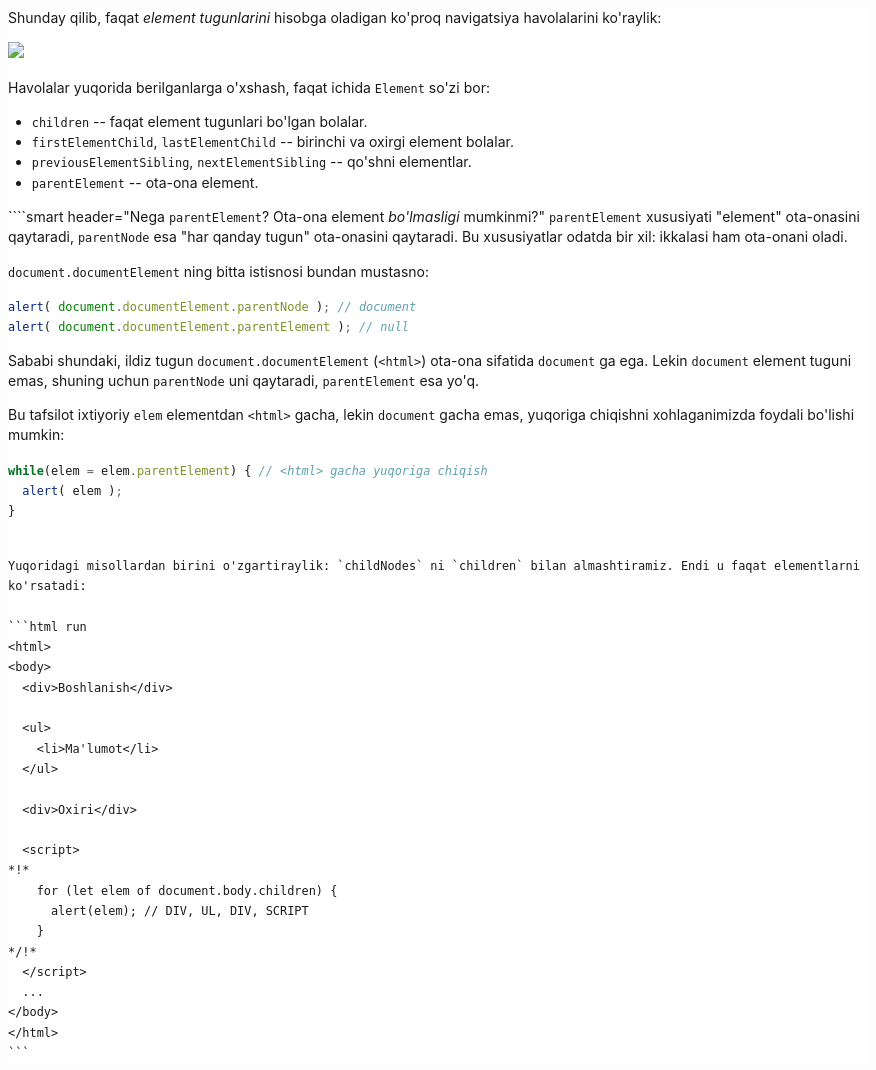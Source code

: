 Shunday qilib, faqat *element tugunlarini* hisobga oladigan ko'proq navigatsiya havolalarini ko'raylik:

![](dom-links-elements.svg)

Havolalar yuqorida berilganlarga o'xshash, faqat ichida `Element` so'zi bor:

- `children` -- faqat element tugunlari bo'lgan bolalar.
- `firstElementChild`, `lastElementChild` -- birinchi va oxirgi element bolalar.
- `previousElementSibling`, `nextElementSibling` -- qo'shni elementlar.
- `parentElement` -- ota-ona element.

````smart header="Nega `parentElement`? Ota-ona element *bo'lmasligi* mumkinmi?"
`parentElement` xususiyati "element" ota-onasini qaytaradi, `parentNode` esa "har qanday tugun" ota-onasini qaytaradi. Bu xususiyatlar odatda bir xil: ikkalasi ham ota-onani oladi.

`document.documentElement` ning bitta istisnosi bundan mustasno:

```js run
alert( document.documentElement.parentNode ); // document
alert( document.documentElement.parentElement ); // null
```

Sababi shundaki, ildiz tugun `document.documentElement` (`<html>`) ota-ona sifatida `document` ga ega. Lekin `document` element tuguni emas, shuning uchun `parentNode` uni qaytaradi, `parentElement` esa yo'q.

Bu tafsilot ixtiyoriy `elem` elementdan `<html>` gacha, lekin `document` gacha emas, yuqoriga chiqishni xohlaganimizda foydali bo'lishi mumkin:
```js
while(elem = elem.parentElement) { // <html> gacha yuqoriga chiqish
  alert( elem );
}
```
````

Yuqoridagi misollardan birini o'zgartiraylik: `childNodes` ni `children` bilan almashtiramiz. Endi u faqat elementlarni ko'rsatadi:

```html run
<html>
<body>
  <div>Boshlanish</div>

  <ul>
    <li>Ma'lumot</li>
  </ul>

  <div>Oxiri</div>

  <script>
*!*
    for (let elem of document.body.children) {
      alert(elem); // DIV, UL, DIV, SCRIPT
    }
*/!*
  </script>
  ...
</body>
</html>
```

